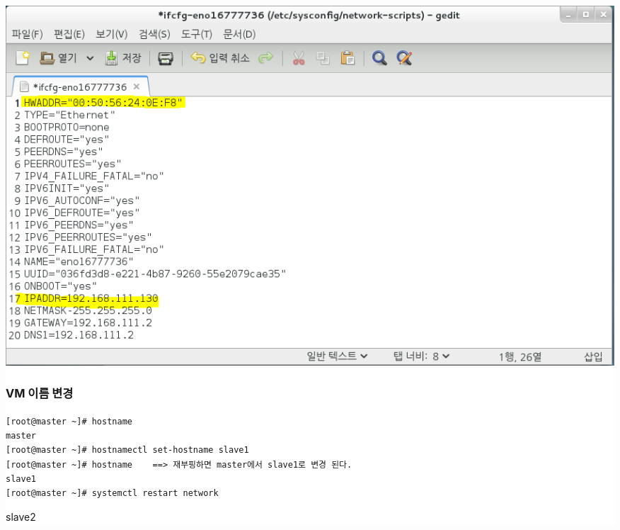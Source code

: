 ![image-20200224132528737](image/image-20200224132528737.png)

### VM 이름 변경

```
[root@master ~]# hostname
master
[root@master ~]# hostnamectl set-hostname slave1
[root@master ~]# hostname    ==> 재부핑하면 master에서 slave1로 변경 된다.
slave1
[root@master ~]# systemctl restart network
```

slave2
